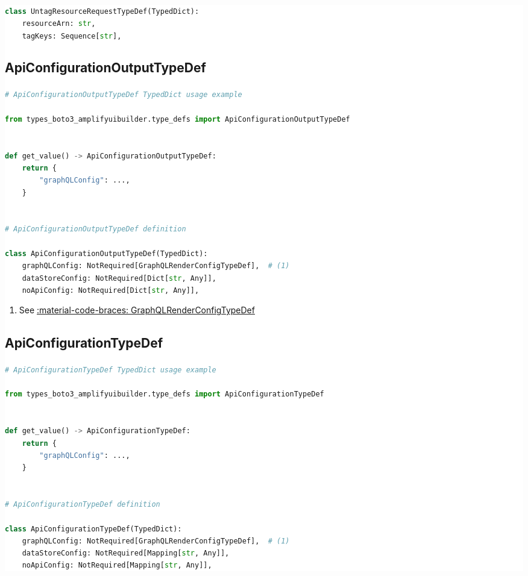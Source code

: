 ```python
class UntagResourceRequestTypeDef(TypedDict):
    resourceArn: str,
    tagKeys: Sequence[str],
```


## ApiConfigurationOutputTypeDef

```python
# ApiConfigurationOutputTypeDef TypedDict usage example

from types_boto3_amplifyuibuilder.type_defs import ApiConfigurationOutputTypeDef


def get_value() -> ApiConfigurationOutputTypeDef:
    return {
        "graphQLConfig": ...,
    }


# ApiConfigurationOutputTypeDef definition

class ApiConfigurationOutputTypeDef(TypedDict):
    graphQLConfig: NotRequired[GraphQLRenderConfigTypeDef],  # (1)
    dataStoreConfig: NotRequired[Dict[str, Any]],
    noApiConfig: NotRequired[Dict[str, Any]],
```

1. See [:material-code-braces: GraphQLRenderConfigTypeDef](./type_defs.md#graphqlrenderconfigtypedef)

## ApiConfigurationTypeDef

```python
# ApiConfigurationTypeDef TypedDict usage example

from types_boto3_amplifyuibuilder.type_defs import ApiConfigurationTypeDef


def get_value() -> ApiConfigurationTypeDef:
    return {
        "graphQLConfig": ...,
    }


# ApiConfigurationTypeDef definition

class ApiConfigurationTypeDef(TypedDict):
    graphQLConfig: NotRequired[GraphQLRenderConfigTypeDef],  # (1)
    dataStoreConfig: NotRequired[Mapping[str, Any]],
    noApiConfig: NotRequired[Mapping[str, Any]],
```
